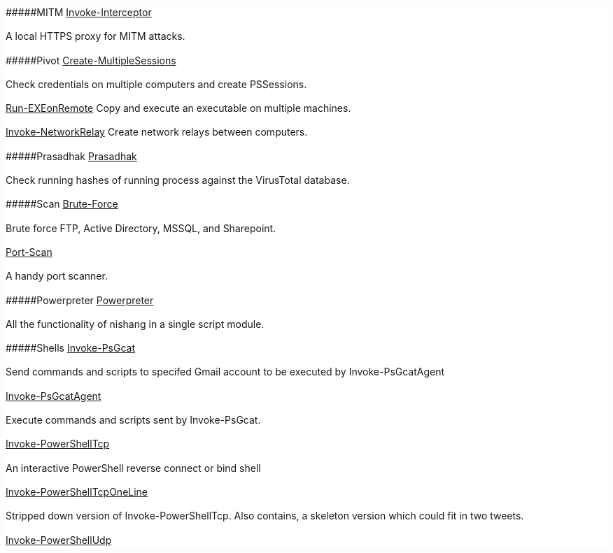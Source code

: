#####MITM
[Invoke-Interceptor](https://github.com/samratashok/nishang/blob/master/MITM/Invoke-Interceptor.ps1)

A local HTTPS proxy for MITM attacks.

#####Pivot
[Create-MultipleSessions](https://github.com/samratashok/nishang/blob/master/Pivot/Create-MultipleSessions.ps1)

Check credentials on multiple computers and create PSSessions.

[Run-EXEonRemote](https://github.com/samratashok/nishang/blob/master/Pivot/Run-EXEonRemote.ps1)
Copy and execute an executable on multiple machines.

[Invoke-NetworkRelay](https://github.com/samratashok/nishang/blob/master/Pivot/Invoke-NetworkRelay.ps1)
Create network relays between computers.

#####Prasadhak
[Prasadhak](https://github.com/samratashok/nishang/blob/master/Prasadhak/Prasadhak.ps1)

Check running hashes of running process against the VirusTotal database.

#####Scan
[Brute-Force](https://github.com/samratashok/nishang/blob/master/Scan/Brute-Force.ps1)

Brute force FTP, Active Directory, MSSQL, and Sharepoint.

[Port-Scan](https://github.com/samratashok/nishang/blob/master/Scan/Port-Scan.ps1)

A handy port scanner.

#####Powerpreter
[Powerpreter](https://github.com/samratashok/nishang/tree/master/powerpreter)

All the functionality of nishang in a single script module.

#####Shells
[Invoke-PsGcat](https://github.com/samratashok/nishang/blob/master/Shells/Invoke-PsGcat.ps1)

Send commands and scripts to specifed Gmail account to be executed by Invoke-PsGcatAgent

[Invoke-PsGcatAgent](https://github.com/samratashok/nishang/blob/master/Shells/Invoke-PsGcatAgent.ps1)

Execute commands and scripts sent by Invoke-PsGcat.

[Invoke-PowerShellTcp](https://github.com/samratashok/nishang/blob/master/Shells/Invoke-PowerShellTcp.ps1)

An interactive PowerShell reverse connect or bind shell

[Invoke-PowerShellTcpOneLine](https://github.com/samratashok/nishang/blob/master/Shells/Invoke-PowerShellTcpOneLine.ps1)

Stripped down version of Invoke-PowerShellTcp. Also contains, a skeleton version which could fit in two tweets.

[Invoke-PowerShellUdp](https://github.com/samratashok/nishang/blob/master/Shells/Invoke-PowerShellUdp.ps1)

